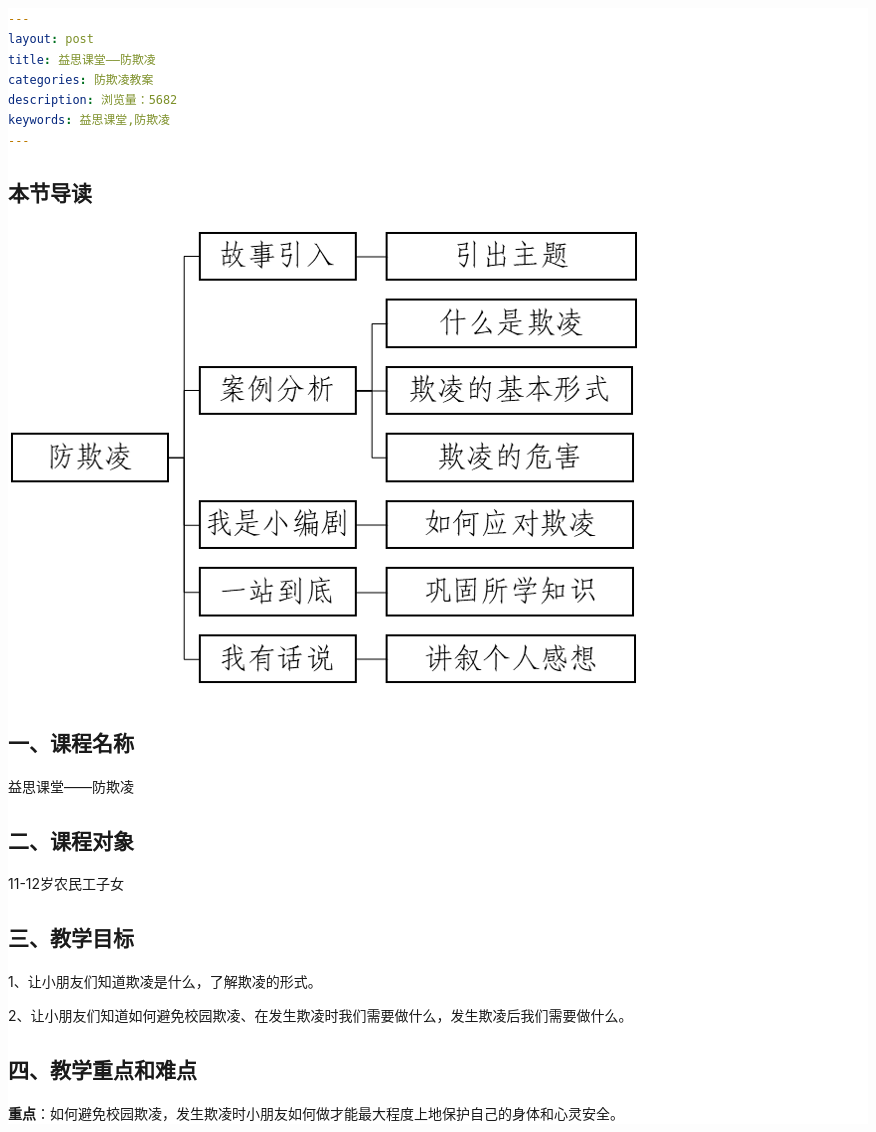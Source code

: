 ```yaml
---
layout: post
title: 益思课堂——防欺凌
categories: 防欺凌教案
description: 浏览量：5682
keywords: 益思课堂,防欺凌
---
```


## 本节导读
![](/images/fql/ys/ql_01.png)

## 一、课程名称
益思课堂——防欺凌

## 二、课程对象
11-12岁农民工子女

## 三、教学目标
1、让小朋友们知道欺凌是什么，了解欺凌的形式。

2、让小朋友们知道如何避免校园欺凌、在发生欺凌时我们需要做什么，发生欺凌后我们需要做什么。

## 四、教学重点和难点
**重点**：如何避免校园欺凌，发生欺凌时小朋友如何做才能最大程度上地保护自己的身体和心灵安全。
